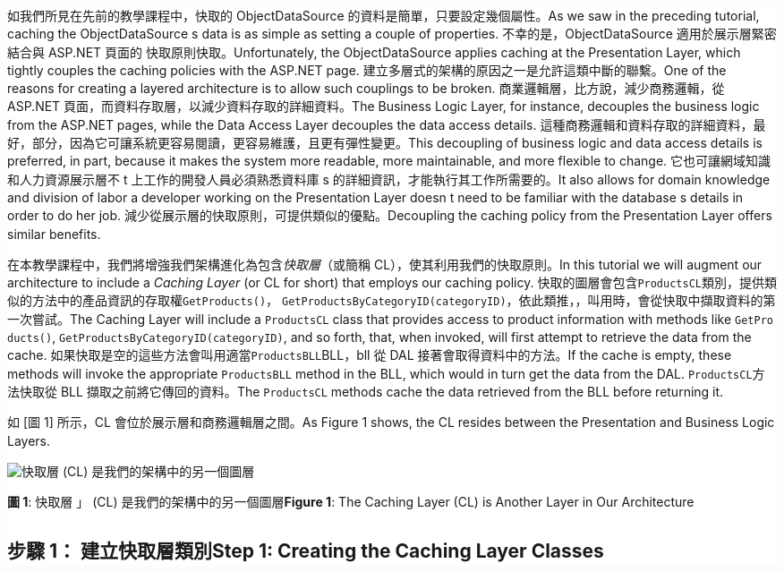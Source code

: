 <span data-ttu-id="22e7a-111">如我們所見在先前的教學課程中，快取的 ObjectDataSource 的資料是簡單，只要設定幾個屬性。</span><span class="sxs-lookup"><span data-stu-id="22e7a-111">As we saw in the preceding tutorial, caching the ObjectDataSource s data is as simple as setting a couple of properties.</span></span> <span data-ttu-id="22e7a-112">不幸的是，ObjectDataSource 適用於展示層緊密結合與 ASP.NET 頁面的 快取原則快取。</span><span class="sxs-lookup"><span data-stu-id="22e7a-112">Unfortunately, the ObjectDataSource applies caching at the Presentation Layer, which tightly couples the caching policies with the ASP.NET page.</span></span> <span data-ttu-id="22e7a-113">建立多層式的架構的原因之一是允許這類中斷的聯繫。</span><span class="sxs-lookup"><span data-stu-id="22e7a-113">One of the reasons for creating a layered architecture is to allow such couplings to be broken.</span></span> <span data-ttu-id="22e7a-114">商業邏輯層，比方說，減少商務邏輯，從 ASP.NET 頁面，而資料存取層，以減少資料存取的詳細資料。</span><span class="sxs-lookup"><span data-stu-id="22e7a-114">The Business Logic Layer, for instance, decouples the business logic from the ASP.NET pages, while the Data Access Layer decouples the data access details.</span></span> <span data-ttu-id="22e7a-115">這種商務邏輯和資料存取的詳細資料，最好，部分，因為它可讓系統更容易閱讀，更容易維護，且更有彈性變更。</span><span class="sxs-lookup"><span data-stu-id="22e7a-115">This decoupling of business logic and data access details is preferred, in part, because it makes the system more readable, more maintainable, and more flexible to change.</span></span> <span data-ttu-id="22e7a-116">它也可讓網域知識和人力資源展示層不 t 上工作的開發人員必須熟悉資料庫 s 的詳細資訊，才能執行其工作所需要的。</span><span class="sxs-lookup"><span data-stu-id="22e7a-116">It also allows for domain knowledge and division of labor a developer working on the Presentation Layer doesn t need to be familiar with the database s details in order to do her job.</span></span> <span data-ttu-id="22e7a-117">減少從展示層的快取原則，可提供類似的優點。</span><span class="sxs-lookup"><span data-stu-id="22e7a-117">Decoupling the caching policy from the Presentation Layer offers similar benefits.</span></span>

<span data-ttu-id="22e7a-118">在本教學課程中，我們將增強我們架構進化為包含*快取層*（或簡稱 CL），使其利用我們的快取原則。</span><span class="sxs-lookup"><span data-stu-id="22e7a-118">In this tutorial we will augment our architecture to include a *Caching Layer* (or CL for short) that employs our caching policy.</span></span> <span data-ttu-id="22e7a-119">快取的圖層會包含`ProductsCL`類別，提供類似的方法中的產品資訊的存取權`GetProducts()`， `GetProductsByCategoryID(categoryID)`，依此類推，，叫用時，會從快取中擷取資料的第一次嘗試。</span><span class="sxs-lookup"><span data-stu-id="22e7a-119">The Caching Layer will include a `ProductsCL` class that provides access to product information with methods like `GetProducts()`, `GetProductsByCategoryID(categoryID)`, and so forth, that, when invoked, will first attempt to retrieve the data from the cache.</span></span> <span data-ttu-id="22e7a-120">如果快取是空的這些方法會叫用適當`ProductsBLL`BLL，bll 從 DAL 接著會取得資料中的方法。</span><span class="sxs-lookup"><span data-stu-id="22e7a-120">If the cache is empty, these methods will invoke the appropriate `ProductsBLL` method in the BLL, which would in turn get the data from the DAL.</span></span> <span data-ttu-id="22e7a-121">`ProductsCL`方法快取從 BLL 擷取之前將它傳回的資料。</span><span class="sxs-lookup"><span data-stu-id="22e7a-121">The `ProductsCL` methods cache the data retrieved from the BLL before returning it.</span></span>

<span data-ttu-id="22e7a-122">如 [圖 1] 所示，CL 會位於展示層和商務邏輯層之間。</span><span class="sxs-lookup"><span data-stu-id="22e7a-122">As Figure 1 shows, the CL resides between the Presentation and Business Logic Layers.</span></span>


![快取層 (CL) 是我們的架構中的另一個圖層](caching-data-in-the-architecture-cs/_static/image1.png)

<span data-ttu-id="22e7a-124">**圖 1**: 快取層 」 (CL) 是我們的架構中的另一個圖層</span><span class="sxs-lookup"><span data-stu-id="22e7a-124">**Figure 1**: The Caching Layer (CL) is Another Layer in Our Architecture</span></span>


## <a name="step-1-creating-the-caching-layer-classes"></a><span data-ttu-id="22e7a-125">步驟 1： 建立快取層類別</span><span class="sxs-lookup"><span data-stu-id="22e7a-125">Step 1: Creating the Caching Layer Classes</span></span>
